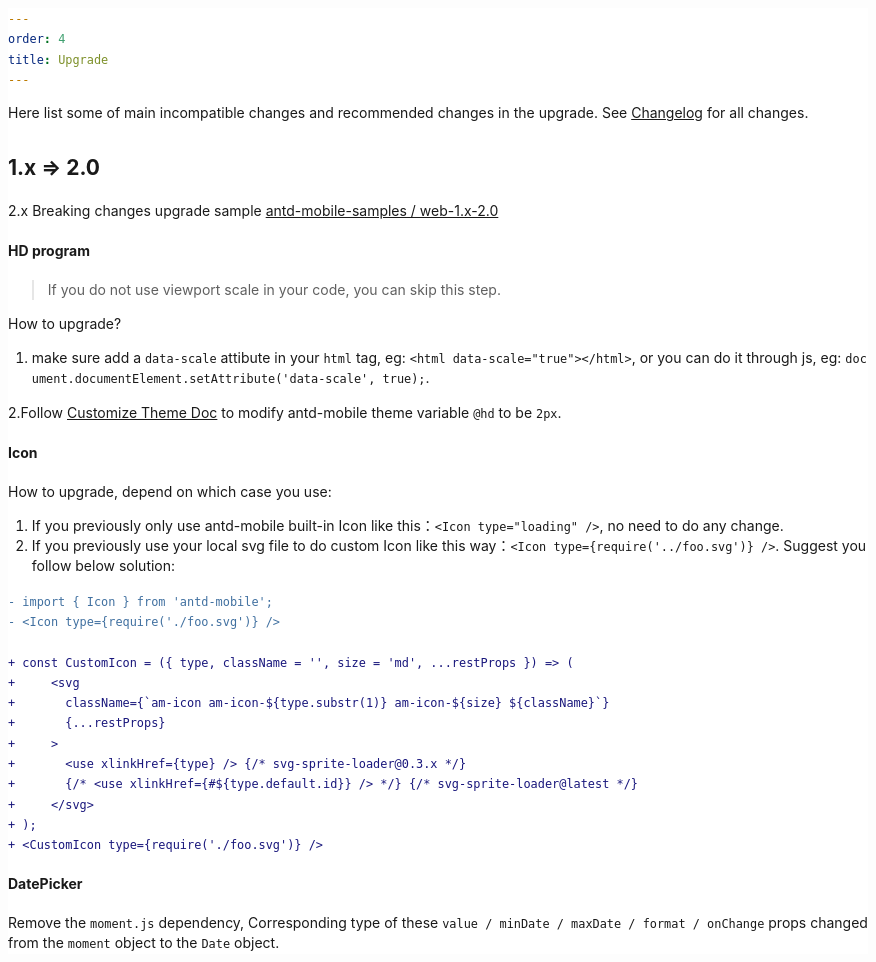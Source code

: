 ```yaml
---
order: 4
title: Upgrade
---
```


Here list some of main incompatible changes and recommended changes in the upgrade. See [Changelog](/changelog) for all changes.

## 1.x => 2.0

2.x Breaking changes upgrade sample [antd-mobile-samples / web-1.x-2.0](https://github.com/ant-design/antd-mobile-samples/tree/master/web-1.x-2.0)

#### HD program

> If you do not use viewport scale in your code, you can skip this step.

How to upgrade?

1. make sure add a `data-scale` attibute in your `html` tag, eg: `<html data-scale="true"></html>`, or you can do it through js, eg: `document.documentElement.setAttribute('data-scale', true);`.

2.Follow [Customize Theme Doc](https://mobile.ant.design/docs/react/customize-theme) to modify antd-mobile theme variable `@hd` to be `2px`.

#### Icon

How to upgrade, depend on which case you use:

1. If you previously only use antd-mobile built-in Icon like this：`<Icon type="loading" />`, no need to do any change.
2. If you previously use your local svg file to do custom Icon like this way：`<Icon type={require('../foo.svg')} />`. Suggest you follow below solution:

```diff
- import { Icon } from 'antd-mobile';
- <Icon type={require('./foo.svg')} />

+ const CustomIcon = ({ type, className = '', size = 'md', ...restProps }) => (
+     <svg
+       className={`am-icon am-icon-${type.substr(1)} am-icon-${size} ${className}`}
+       {...restProps}
+     >
+       <use xlinkHref={type} /> {/* svg-sprite-loader@0.3.x */}
+       {/* <use xlinkHref={#${type.default.id}} /> */} {/* svg-sprite-loader@latest */}
+     </svg>
+ );
+ <CustomIcon type={require('./foo.svg')} />
```

#### DatePicker

Remove the `moment.js` dependency, Corresponding type of these `value / minDate / maxDate / format / onChange` props changed from the `moment` object to the `Date` object.
